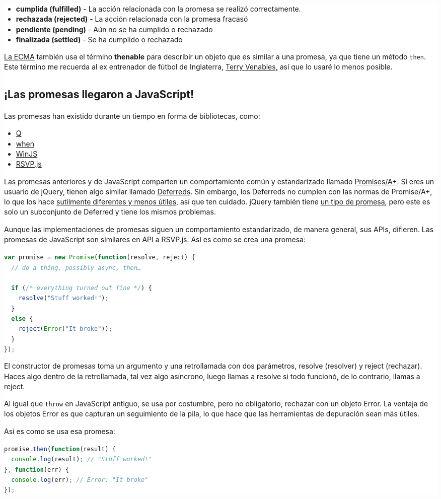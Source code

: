 - **cumplida (fulfilled)** - La acción relacionada con la promesa se realizó correctamente.
- **rechazada (rejected)** - La acción relacionada con la promesa fracasó
- **pendiente (pending)** - Aún no se ha cumplido o rechazado
- **finalizada (settled)** - Se ha cumplido o rechazado

[La ECMA](https://www.ecma-international.org/ecma-262/#sec-promise-objects) también usa el término **thenable** para describir un objeto que es similar a una promesa, ya que tiene un método `then`. Este término me recuerda al ex entrenador de fútbol de Inglaterra, [Terry Venables,](https://en.wikipedia.org/wiki/Terry_Venables) así que lo usaré lo menos posible.

## ¡Las promesas llegaron a JavaScript!

Las promesas han existido durante un tiempo en forma de bibliotecas, como:

- [Q](https://github.com/kriskowal/q)
- [when](https://github.com/cujojs/when)
- [WinJS](https://msdn.microsoft.com/library/windows/apps/br211867.aspx)
- [RSVP.js](https://github.com/tildeio/rsvp.js)

Las promesas anteriores y de JavaScript comparten un comportamiento común y estandarizado llamado [Promises/A+](https://github.com/promises-aplus/promises-spec). Si eres un usuario de jQuery, tienen algo similar llamado [Deferreds](https://api.jquery.com/category/deferred-object/). Sin embargo, los Deferreds no cumplen con las normas de Promise/A+, lo que los hace [sutilmente diferentes y menos útiles](https://thewayofcode.wordpress.com/tag/jquery-deferred-broken/), así que ten cuidado. jQuery también tiene [un tipo de promesa](https://api.jquery.com/Types/#Promise), pero este es solo un subconjunto de Deferred y tiene los mismos problemas.

Aunque las implementaciones de promesas siguen un comportamiento estandarizado, de manera general, sus APIs, difieren. Las promesas de JavaScript son similares en API a RSVP.js. Así es como se crea una promesa:

```js
var promise = new Promise(function(resolve, reject) {
  // do a thing, possibly async, then…

  if (/* everything turned out fine */) {
    resolve("Stuff worked!");
  }
  else {
    reject(Error("It broke"));
  }
});
```

El constructor de promesas toma un argumento y una retrollamada con dos parámetros, resolve (resolver) y reject (rechazar). Haces algo dentro de la retrollamada, tal vez algo asíncrono, luego llamas a resolve si todo funcionó, de lo contrario, llamas a reject.

Al igual que `throw` en JavaScript antiguo, se usa por costumbre, pero no obligatorio, rechazar con un objeto Error. La ventaja de los objetos Error es que capturan un seguimiento de la pila, lo que hace que las herramientas de depuración sean más útiles.

Así es como se usa esa promesa:

```js
promise.then(function(result) {
  console.log(result); // "Stuff worked!"
}, function(err) {
  console.log(err); // Error: "It broke"
});
```
